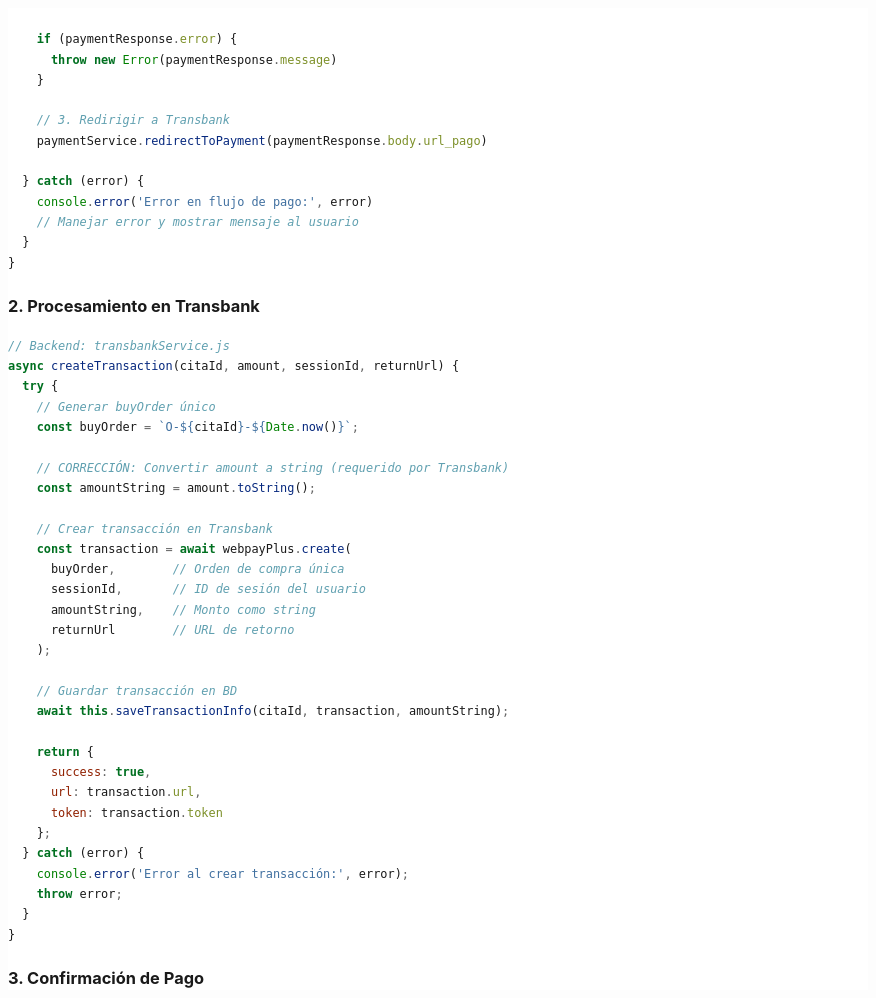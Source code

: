 ```typescript
    
    if (paymentResponse.error) {
      throw new Error(paymentResponse.message)
    }
    
    // 3. Redirigir a Transbank
    paymentService.redirectToPayment(paymentResponse.body.url_pago)
    
  } catch (error) {
    console.error('Error en flujo de pago:', error)
    // Manejar error y mostrar mensaje al usuario
  }
}
```

### 2. Procesamiento en Transbank

```javascript
// Backend: transbankService.js
async createTransaction(citaId, amount, sessionId, returnUrl) {
  try {
    // Generar buyOrder único
    const buyOrder = `O-${citaId}-${Date.now()}`;
    
    // CORRECCIÓN: Convertir amount a string (requerido por Transbank)
    const amountString = amount.toString();
    
    // Crear transacción en Transbank
    const transaction = await webpayPlus.create(
      buyOrder,        // Orden de compra única
      sessionId,       // ID de sesión del usuario
      amountString,    // Monto como string
      returnUrl        // URL de retorno
    );
    
    // Guardar transacción en BD
    await this.saveTransactionInfo(citaId, transaction, amountString);
    
    return {
      success: true,
      url: transaction.url,
      token: transaction.token
    };
  } catch (error) {
    console.error('Error al crear transacción:', error);
    throw error;
  }
}
```

### 3. Confirmación de Pago
